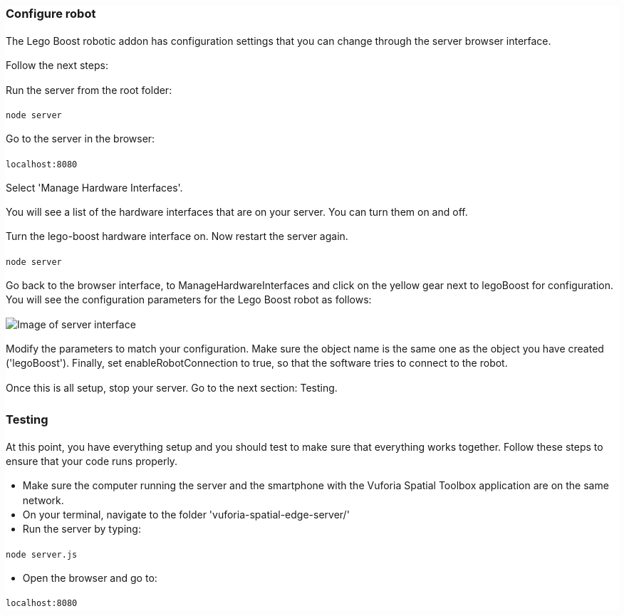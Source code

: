 ### Configure robot

The Lego Boost robotic addon has configuration settings that you can change through the server browser interface.

Follow the next steps:

Run the server from the root folder:

```
node server
```

Go to the server in the browser:

```
localhost:8080
```

Select 'Manage Hardware Interfaces'.

You will see a list of the hardware interfaces that are on your server. You can turn them on and off.

Turn the lego-boost hardware interface on.
Now restart the server again.

```
node server
```

Go back to the browser interface, to ManageHardwareInterfaces and click on the yellow gear next to legoBoost for configuration.
You will see the configuration parameters for the Lego Boost robot as follows:

![Image of server interface](../../resources/img/legoboost_config.png) 

Modify the parameters to match your configuration.
Make sure the object name is the same one as the object you have created ('legoBoost').
Finally, set enableRobotConnection to true, so that the software tries to connect to the robot.

Once this is all setup, stop your server. Go to the next section: Testing.

### Testing

At this point, you have everything setup and you should test to make sure that everything works together.
Follow these steps to ensure that your code runs properly.

* Make sure the computer running the server and the smartphone with the Vuforia Spatial Toolbox application are on the same network.
* On your terminal, navigate to the folder 'vuforia-spatial-edge-server/'
* Run the server by typing:

```
node server.js
```

* Open the browser and go to:
```
localhost:8080
```
